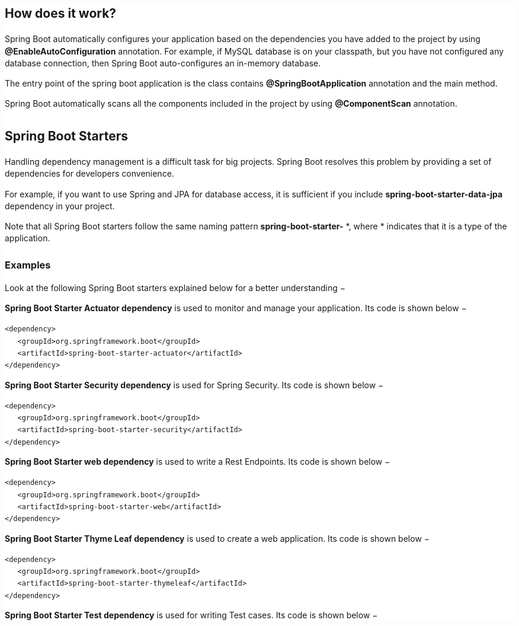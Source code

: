 ## How does it work?
Spring Boot automatically configures your application based on the dependencies you have added to the project by using **@EnableAutoConfiguration** annotation. For example, if MySQL database is on your classpath, but you have not configured any database connection, then Spring Boot auto-configures an in-memory database.

The entry point of the spring boot application is the class contains **@SpringBootApplication** annotation and the main method.

Spring Boot automatically scans all the components included in the project by using **@ComponentScan** annotation.

## Spring Boot Starters
Handling dependency management is a difficult task for big projects. Spring Boot resolves this problem by providing a set of dependencies for developers convenience.

For example, if you want to use Spring and JPA for database access, it is sufficient if you include **spring-boot-starter-data-jpa** dependency in your project.

Note that all Spring Boot starters follow the same naming pattern **spring-boot-starter-** *, where * indicates that it is a type of the application.

### Examples
Look at the following Spring Boot starters explained below for a better understanding −

**Spring Boot Starter Actuator dependency** is used to monitor and manage your application. Its code is shown below −

```
<dependency>
   <groupId>org.springframework.boot</groupId>
   <artifactId>spring-boot-starter-actuator</artifactId>
</dependency>
```
**Spring Boot Starter Security dependency** is used for Spring Security. Its code is shown below −

```
<dependency>
   <groupId>org.springframework.boot</groupId>
   <artifactId>spring-boot-starter-security</artifactId>
</dependency>
```
**Spring Boot Starter web dependency** is used to write a Rest Endpoints. Its code is shown below −

```
<dependency>
   <groupId>org.springframework.boot</groupId>
   <artifactId>spring-boot-starter-web</artifactId>
</dependency>
```
**Spring Boot Starter Thyme Leaf dependency** is used to create a web application. Its code is shown below −

```
<dependency>
   <groupId>org.springframework.boot</groupId>
   <artifactId>spring-boot-starter-thymeleaf</artifactId>
</dependency>
```
**Spring Boot Starter Test dependency** is used for writing Test cases. Its code is shown below −
